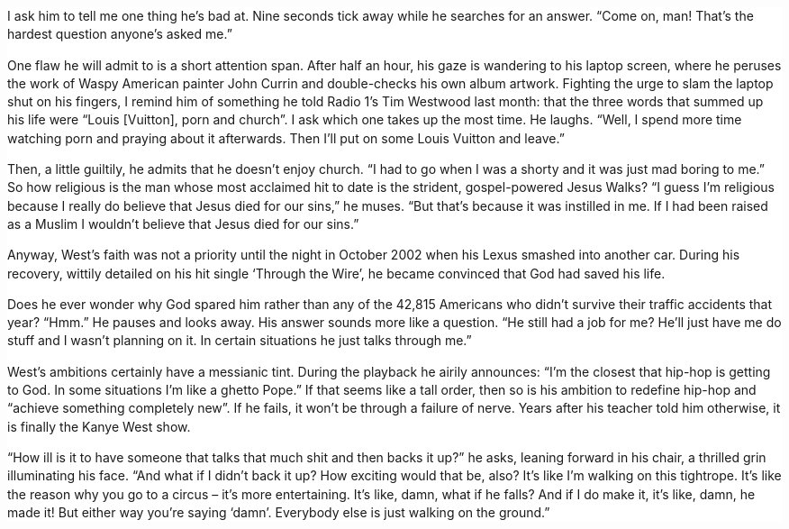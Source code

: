I ask him to tell me one thing he’s bad at. Nine seconds tick away while he searches for an answer. “Come on, man! That’s the hardest question anyone’s asked me.”

One flaw he will admit to is a short attention span. After half an hour, his gaze is wandering to his laptop screen, where he peruses the work of Waspy American painter John Currin and double-checks his own album artwork. Fighting the urge to slam the laptop shut on his fingers, I remind him of something he told Radio 1’s Tim Westwood last month: that the three words that summed up his life were “Louis [Vuitton], porn and church”. I ask which one takes up the most time. He laughs. “Well, I spend more time watching porn and praying about it afterwards. Then I’ll put on some Louis Vuitton and leave.”

Then, a little guiltily, he admits that he doesn’t enjoy church. “I had to go when I was a shorty and it was just mad boring to me.” So how religious is the man whose most acclaimed hit to date is the strident, gospel-powered Jesus Walks? “I guess I’m religious because I really do believe that Jesus died for our sins,” he muses. “But that’s because it was instilled in me. If I had been raised as a Muslim I wouldn’t believe that Jesus died for our sins.”

Anyway, West’s faith was not a priority until the night in October 2002 when his Lexus smashed into another car. During his recovery, wittily detailed on his hit single ‘Through the Wire’, he became convinced that God had saved his life.

Does he ever wonder why God spared him rather than any of the 42,815 Americans who didn’t survive their traffic accidents that year? “Hmm.” He pauses and looks away. His answer sounds more like a question. “He still had a job for me? He’ll just have me do stuff and I wasn’t planning on it. In certain situations he just talks through me.”

West’s ambitions certainly have a messianic tint. During the playback he airily announces: “I’m the closest that hip-hop is getting to God. In some situations I’m like a ghetto Pope.” If that seems like a tall order, then so is his ambition to redefine hip-hop and “achieve something completely new”. If he fails, it won’t be through a failure of nerve. Years after his teacher told him otherwise, it is finally the Kanye West show.

“How ill is it to have someone that talks that much shit and then backs it up?” he asks, leaning forward in his chair, a thrilled grin illuminating his face. “And what if I didn’t back it up? How exciting would that be, also? It’s like I’m walking on this tightrope. It’s like the reason why you go to a circus – it’s more entertaining. It’s like, damn, what if he falls? And if I do make it, it’s like, damn, he made it! But either way you’re saying ‘damn’. Everybody else is just walking on the ground.”
